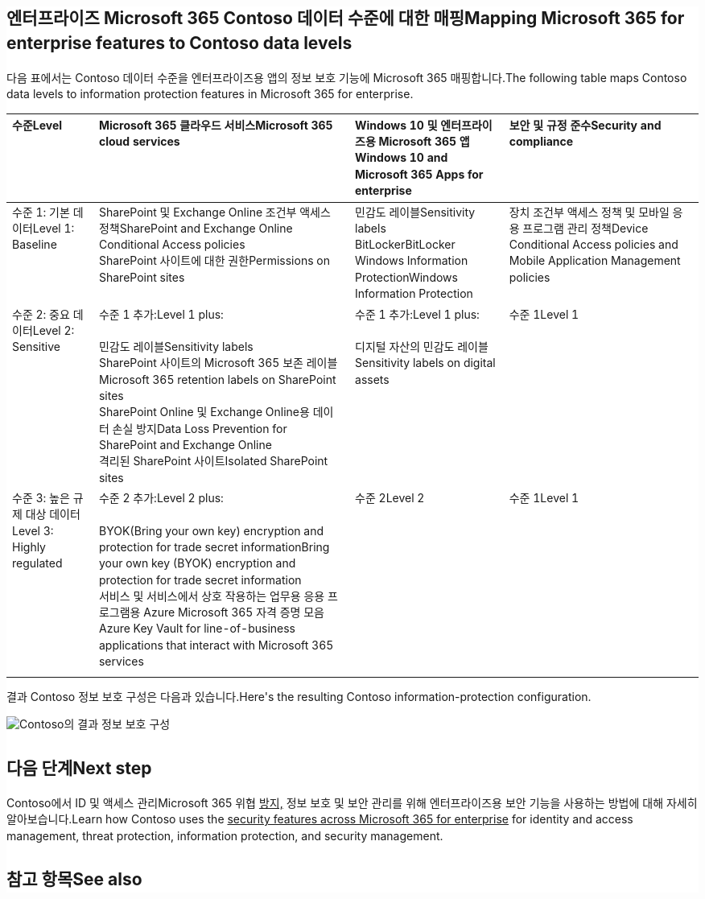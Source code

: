 ## <a name="mapping-microsoft-365-for-enterprise-features-to-contoso-data-levels"></a><span data-ttu-id="c3243-171">엔터프라이즈 Microsoft 365 Contoso 데이터 수준에 대한 매핑</span><span class="sxs-lookup"><span data-stu-id="c3243-171">Mapping Microsoft 365 for enterprise features to Contoso data levels</span></span>

<span data-ttu-id="c3243-172">다음 표에서는 Contoso 데이터 수준을 엔터프라이즈용 앱의 정보 보호 기능에 Microsoft 365 매핑합니다.</span><span class="sxs-lookup"><span data-stu-id="c3243-172">The following table maps Contoso data levels to information protection features in Microsoft 365 for enterprise.</span></span>

| <span data-ttu-id="c3243-173">수준</span><span class="sxs-lookup"><span data-stu-id="c3243-173">Level</span></span> | <span data-ttu-id="c3243-174">Microsoft 365 클라우드 서비스</span><span class="sxs-lookup"><span data-stu-id="c3243-174">Microsoft 365 cloud services</span></span> | <span data-ttu-id="c3243-175">Windows 10 및 엔터프라이즈용 Microsoft 365 앱</span><span class="sxs-lookup"><span data-stu-id="c3243-175">Windows 10 and Microsoft 365 Apps for enterprise</span></span> | <span data-ttu-id="c3243-176">보안 및 규정 준수</span><span class="sxs-lookup"><span data-stu-id="c3243-176">Security and compliance</span></span> |
|:-------|:-----|:-----|:-----|
| <span data-ttu-id="c3243-177">수준 1: 기본 데이터</span><span class="sxs-lookup"><span data-stu-id="c3243-177">Level 1: Baseline</span></span>  | <span data-ttu-id="c3243-178">SharePoint 및 Exchange Online 조건부 액세스 정책</span><span class="sxs-lookup"><span data-stu-id="c3243-178">SharePoint and Exchange Online Conditional Access policies</span></span> <BR> <span data-ttu-id="c3243-179">SharePoint 사이트에 대한 권한</span><span class="sxs-lookup"><span data-stu-id="c3243-179">Permissions on SharePoint sites</span></span> | <span data-ttu-id="c3243-180">민감도 레이블</span><span class="sxs-lookup"><span data-stu-id="c3243-180">Sensitivity labels</span></span> <BR> <span data-ttu-id="c3243-181">BitLocker</span><span class="sxs-lookup"><span data-stu-id="c3243-181">BitLocker</span></span> <BR> <span data-ttu-id="c3243-182">Windows Information Protection</span><span class="sxs-lookup"><span data-stu-id="c3243-182">Windows Information Protection</span></span> | <span data-ttu-id="c3243-183">장치 조건부 액세스 정책 및 모바일 응용 프로그램 관리 정책</span><span class="sxs-lookup"><span data-stu-id="c3243-183">Device Conditional Access policies and Mobile Application Management policies</span></span> |
| <span data-ttu-id="c3243-184">수준 2: 중요 데이터</span><span class="sxs-lookup"><span data-stu-id="c3243-184">Level 2: Sensitive</span></span> | <span data-ttu-id="c3243-185">수준 1 추가:</span><span class="sxs-lookup"><span data-stu-id="c3243-185">Level 1 plus:</span></span> <BR> <BR> <span data-ttu-id="c3243-186">민감도 레이블</span><span class="sxs-lookup"><span data-stu-id="c3243-186">Sensitivity labels</span></span> <BR> <span data-ttu-id="c3243-187">SharePoint 사이트의 Microsoft 365 보존 레이블</span><span class="sxs-lookup"><span data-stu-id="c3243-187">Microsoft 365 retention labels on SharePoint sites</span></span> <BR> <span data-ttu-id="c3243-188">SharePoint Online 및 Exchange Online용 데이터 손실 방지</span><span class="sxs-lookup"><span data-stu-id="c3243-188">Data Loss Prevention for SharePoint and Exchange Online</span></span> <BR> <span data-ttu-id="c3243-189">격리된 SharePoint 사이트</span><span class="sxs-lookup"><span data-stu-id="c3243-189">Isolated SharePoint sites</span></span>  | <span data-ttu-id="c3243-190">수준 1 추가:</span><span class="sxs-lookup"><span data-stu-id="c3243-190">Level 1 plus:</span></span> <BR> <BR> <span data-ttu-id="c3243-191">디지털 자산의 민감도 레이블</span><span class="sxs-lookup"><span data-stu-id="c3243-191">Sensitivity labels on digital assets</span></span>  | <span data-ttu-id="c3243-192">수준 1</span><span class="sxs-lookup"><span data-stu-id="c3243-192">Level 1</span></span> |
| <span data-ttu-id="c3243-193">수준 3: 높은 규제 대상 데이터</span><span class="sxs-lookup"><span data-stu-id="c3243-193">Level 3: Highly regulated</span></span> | <span data-ttu-id="c3243-194">수준 2 추가:</span><span class="sxs-lookup"><span data-stu-id="c3243-194">Level 2 plus:</span></span> <BR><BR> <span data-ttu-id="c3243-195">BYOK(Bring your own key) encryption and protection for trade secret information</span><span class="sxs-lookup"><span data-stu-id="c3243-195">Bring your own key (BYOK) encryption and protection for trade secret information</span></span> <BR> <span data-ttu-id="c3243-196">서비스 및 서비스에서 상호 작용하는 업무용 응용 프로그램용 Azure Microsoft 365 자격 증명 모음</span><span class="sxs-lookup"><span data-stu-id="c3243-196">Azure Key Vault for line-of-business applications that interact with Microsoft 365 services</span></span> | <span data-ttu-id="c3243-197">수준 2</span><span class="sxs-lookup"><span data-stu-id="c3243-197">Level 2</span></span> | <span data-ttu-id="c3243-198">수준 1</span><span class="sxs-lookup"><span data-stu-id="c3243-198">Level 1</span></span> |
|||||

<span data-ttu-id="c3243-199">결과 Contoso 정보 보호 구성은 다음과 있습니다.</span><span class="sxs-lookup"><span data-stu-id="c3243-199">Here's the resulting Contoso information-protection configuration.</span></span>

![Contoso의 결과 정보 보호 구성](../media/contoso-info-protect/contoso-info-protect-fig2.png)

## <a name="next-step"></a><span data-ttu-id="c3243-201">다음 단계</span><span class="sxs-lookup"><span data-stu-id="c3243-201">Next step</span></span>

<span data-ttu-id="c3243-202">Contoso에서 ID 및 액세스 관리Microsoft 365 위협 [방지,](contoso-security-summary.md) 정보 보호 및 보안 관리를 위해 엔터프라이즈용 보안 기능을 사용하는 방법에 대해 자세히 알아보습니다.</span><span class="sxs-lookup"><span data-stu-id="c3243-202">Learn how Contoso uses the [security features across Microsoft 365 for enterprise](contoso-security-summary.md) for identity and access management, threat protection, information protection, and security management.</span></span>

## <a name="see-also"></a><span data-ttu-id="c3243-203">참고 항목</span><span class="sxs-lookup"><span data-stu-id="c3243-203">See also</span></span>
